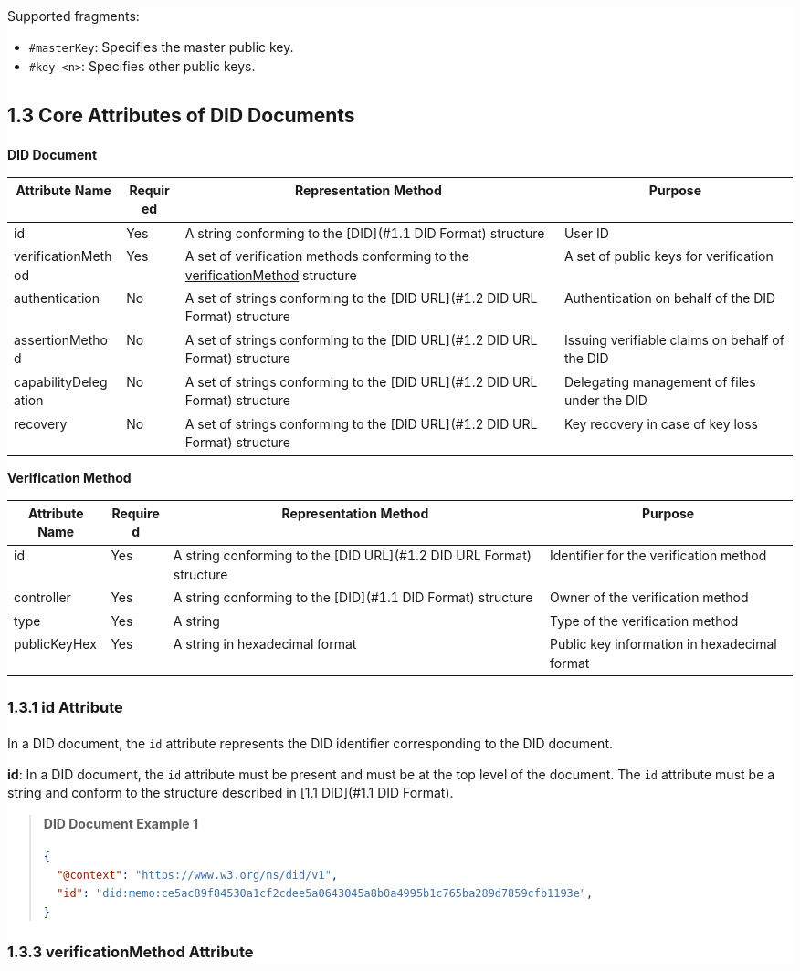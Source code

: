 Supported fragments:

- `#masterKey`: Specifies the master public key.
- `#key-<n>`: Specifies other public keys.

## 1.3 Core Attributes of DID Documents

**DID Document**

| Attribute Name         | Required | Representation Method                                      | Purpose                          |
|------------------------|----------|------------------------------------------------------------|----------------------------------|
| id                     | Yes      | A string conforming to the [DID](#1.1 DID Format) structure | User ID                          |
| verificationMethod     | Yes      | A set of verification methods conforming to the [verificationMethod](#verificationMethod) structure | A set of public keys for verification |
| authentication         | No       | A set of strings conforming to the [DID URL](#1.2 DID URL Format) structure | Authentication on behalf of the DID |
| assertionMethod        | No       | A set of strings conforming to the [DID URL](#1.2 DID URL Format) structure | Issuing verifiable claims on behalf of the DID |
| capabilityDelegation   | No       | A set of strings conforming to the [DID URL](#1.2 DID URL Format) structure | Delegating management of files under the DID |
| recovery               | No       | A set of strings conforming to the [DID URL](#1.2 DID URL Format) structure | Key recovery in case of key loss |

**<a name="verificationMethod">Verification Method</a>**

| Attribute Name         | Required | Representation Method                                      | Purpose                          |
|------------------------|----------|------------------------------------------------------------|----------------------------------|
| id                     | Yes      | A string conforming to the [DID URL](#1.2 DID URL Format) structure | Identifier for the verification method |
| controller             | Yes      | A string conforming to the [DID](#1.1 DID Format) structure | Owner of the verification method |
| type                   | Yes      | A string                                                   | Type of the verification method  |
| publicKeyHex           | Yes      | A string in hexadecimal format                             | Public key information in hexadecimal format |

### 1.3.1 id Attribute

In a DID document, the `id` attribute represents the DID identifier corresponding to the DID document.

**id**: In a DID document, the `id` attribute must be present and must be at the top level of the document. The `id` attribute must be a string and conform to the structure described in [1.1 DID](#1.1 DID Format).

> **DID Document Example 1**
>
> ```json
> {
> 	"@context": "https://www.w3.org/ns/did/v1",
>  	"id": "did:memo:ce5ac89f84530a1cf2cdee5a0643045a8b0a4995b1c765ba289d7859cfb1193e",
> }
> ```

### 1.3.3 verificationMethod Attribute
